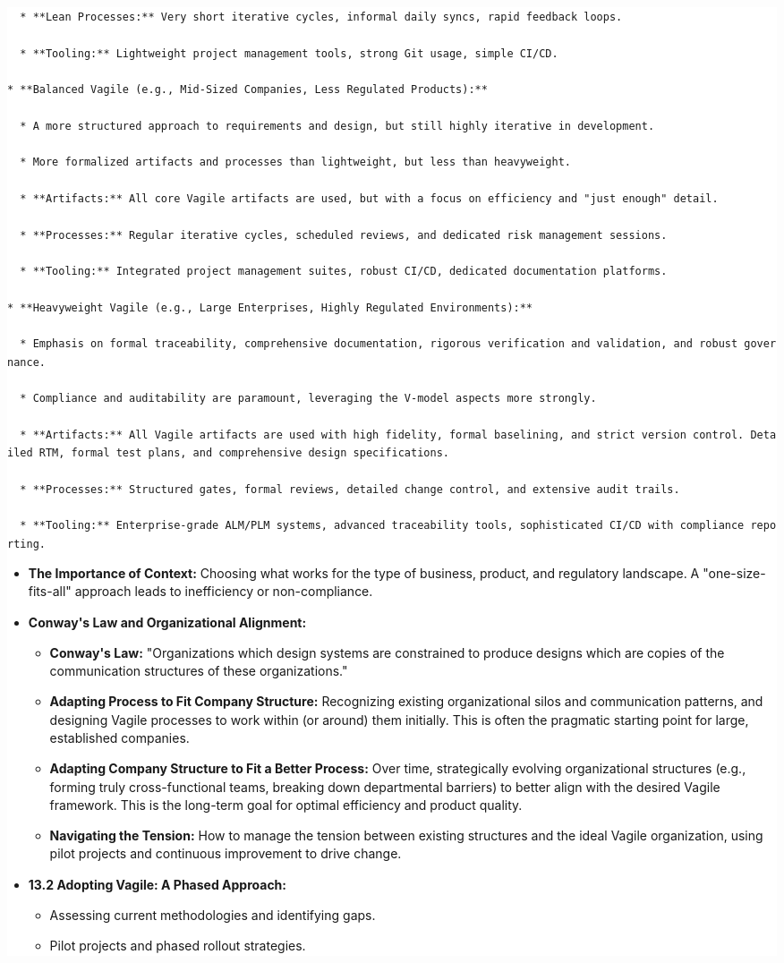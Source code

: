       * **Lean Processes:** Very short iterative cycles, informal daily syncs, rapid feedback loops.

      * **Tooling:** Lightweight project management tools, strong Git usage, simple CI/CD.

    * **Balanced Vagile (e.g., Mid-Sized Companies, Less Regulated Products):**

      * A more structured approach to requirements and design, but still highly iterative in development.

      * More formalized artifacts and processes than lightweight, but less than heavyweight.

      * **Artifacts:** All core Vagile artifacts are used, but with a focus on efficiency and "just enough" detail.

      * **Processes:** Regular iterative cycles, scheduled reviews, and dedicated risk management sessions.

      * **Tooling:** Integrated project management suites, robust CI/CD, dedicated documentation platforms.

    * **Heavyweight Vagile (e.g., Large Enterprises, Highly Regulated Environments):**

      * Emphasis on formal traceability, comprehensive documentation, rigorous verification and validation, and robust governance.

      * Compliance and auditability are paramount, leveraging the V-model aspects more strongly.

      * **Artifacts:** All Vagile artifacts are used with high fidelity, formal baselining, and strict version control. Detailed RTM, formal test plans, and comprehensive design specifications.

      * **Processes:** Structured gates, formal reviews, detailed change control, and extensive audit trails.

      * **Tooling:** Enterprise-grade ALM/PLM systems, advanced traceability tools, sophisticated CI/CD with compliance reporting.

  * **The Importance of Context:** Choosing what works for the type of business, product, and regulatory landscape. A "one-size-fits-all" approach leads to inefficiency or non-compliance.

  * **Conway's Law and Organizational Alignment:**

    * **Conway's Law:** "Organizations which design systems are constrained to produce designs which are copies of the communication structures of these organizations."

    * **Adapting Process to Fit Company Structure:** Recognizing existing organizational silos and communication patterns, and designing Vagile processes to work within (or around) them initially. This is often the pragmatic starting point for large, established companies.

    * **Adapting Company Structure to Fit a Better Process:** Over time, strategically evolving organizational structures (e.g., forming truly cross-functional teams, breaking down departmental barriers) to better align with the desired Vagile framework. This is the long-term goal for optimal efficiency and product quality.

    * **Navigating the Tension:** How to manage the tension between existing structures and the ideal Vagile organization, using pilot projects and continuous improvement to drive change.

* **13.2 Adopting Vagile: A Phased Approach:**

  * Assessing current methodologies and identifying gaps.

  * Pilot projects and phased rollout strategies.
